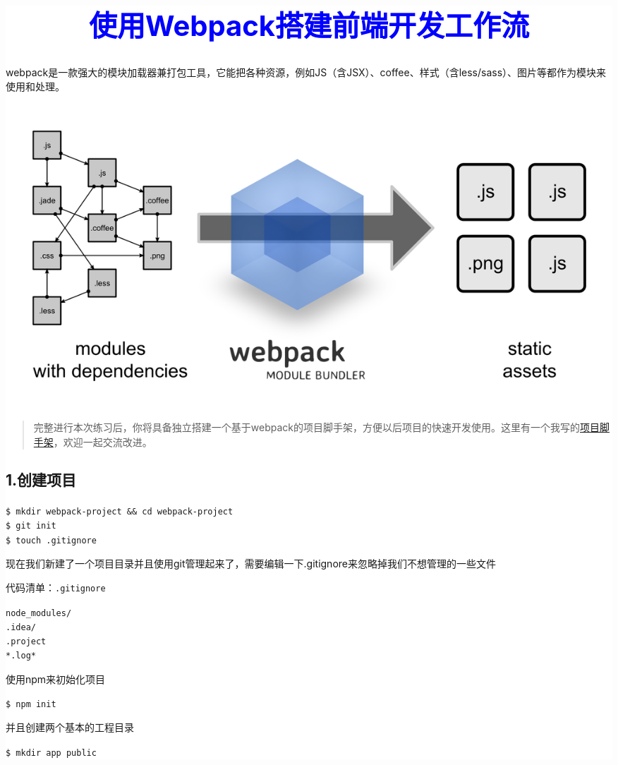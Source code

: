 <h1 style="font-size: 40px;text-align:center;color: blue;">使用Webpack搭建前端开发工作流</h1>

webpack是一款强大的模块加载器兼打包工具，它能把各种资源，例如JS（含JSX）、coffee、样式（含less/sass）、图片等都作为模块来使用和处理。

<img src="/img/webpack/what-is-webpack.png" />

> 完整进行本次练习后，你将具备独立搭建一个基于webpack的项目脚手架，方便以后项目的快速开发使用。这里有一个我写的[项目脚手架](https://github.com/GuoYongfeng/webpack-dev-boilerplate)，欢迎一起交流改进。

## 1.创建项目

```
$ mkdir webpack-project && cd webpack-project
$ git init
$ touch .gitignore
```

现在我们新建了一个项目目录并且使用git管理起来了，需要编辑一下.gitignore来忽略掉我们不想管理的一些文件

代码清单：`.gitignore`
```
node_modules/
.idea/
.project
*.log*
```

使用npm来初始化项目
```
$ npm init
```

并且创建两个基本的工程目录
```
$ mkdir app public
```
